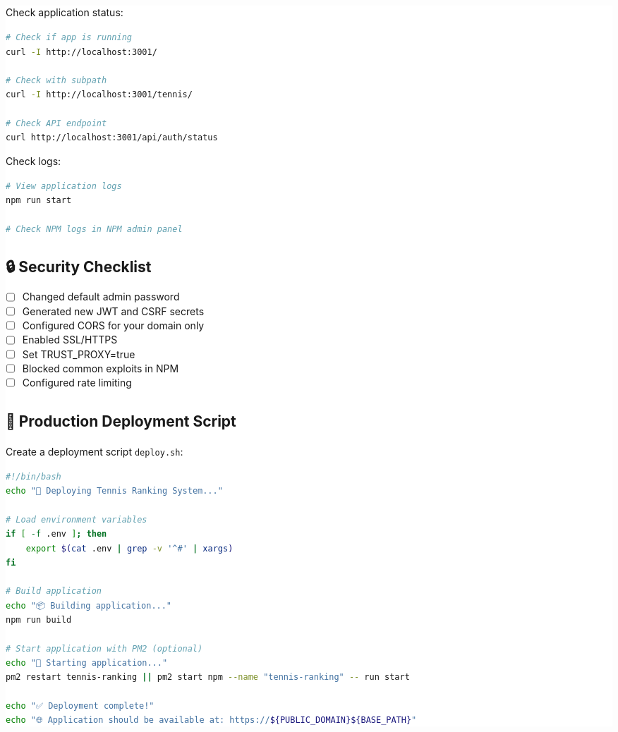 Check application status:
```bash
# Check if app is running
curl -I http://localhost:3001/

# Check with subpath
curl -I http://localhost:3001/tennis/

# Check API endpoint
curl http://localhost:3001/api/auth/status
```

Check logs:
```bash
# View application logs
npm run start

# Check NPM logs in NPM admin panel
```

## 🔒 Security Checklist

- [ ] Changed default admin password
- [ ] Generated new JWT and CSRF secrets
- [ ] Configured CORS for your domain only
- [ ] Enabled SSL/HTTPS
- [ ] Set TRUST_PROXY=true
- [ ] Blocked common exploits in NPM
- [ ] Configured rate limiting

## 📝 Production Deployment Script

Create a deployment script `deploy.sh`:

```bash
#!/bin/bash
echo "🎾 Deploying Tennis Ranking System..."

# Load environment variables
if [ -f .env ]; then
    export $(cat .env | grep -v '^#' | xargs)
fi

# Build application
echo "📦 Building application..."
npm run build

# Start application with PM2 (optional)
echo "🚀 Starting application..."
pm2 restart tennis-ranking || pm2 start npm --name "tennis-ranking" -- run start

echo "✅ Deployment complete!"
echo "🌐 Application should be available at: https://${PUBLIC_DOMAIN}${BASE_PATH}"
```
